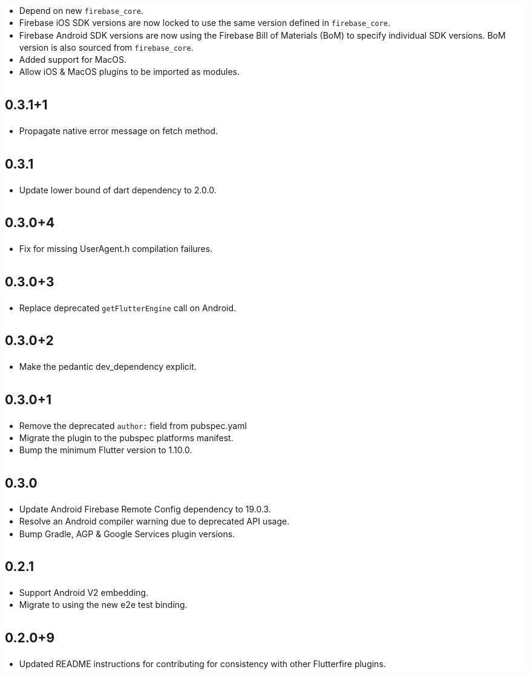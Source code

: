 * Depend on new `firebase_core`.
* Firebase iOS SDK versions are now locked to use the same version defined in
  `firebase_core`.
* Firebase Android SDK versions are now using the Firebase Bill of Materials (BoM)
  to specify individual SDK versions. BoM version is also sourced from
  `firebase_core`.
* Added support for MacOS.
* Allow iOS & MacOS plugins to be imported as modules.

## 0.3.1+1

* Propagate native error message on fetch method.

## 0.3.1

* Update lower bound of dart dependency to 2.0.0.

## 0.3.0+4

* Fix for missing UserAgent.h compilation failures.

## 0.3.0+3

* Replace deprecated `getFlutterEngine` call on Android.

## 0.3.0+2

* Make the pedantic dev_dependency explicit.

## 0.3.0+1

* Remove the deprecated `author:` field from pubspec.yaml
* Migrate the plugin to the pubspec platforms manifest.
* Bump the minimum Flutter version to 1.10.0.

## 0.3.0

* Update Android Firebase Remote Config dependency to 19.0.3.
* Resolve an Android compiler warning due to deprecated API usage.
* Bump Gradle, AGP & Google Services plugin versions.

## 0.2.1

* Support Android V2 embedding.
* Migrate to using the new e2e test binding.

## 0.2.0+9

* Updated README instructions for contributing for consistency with other Flutterfire plugins.
